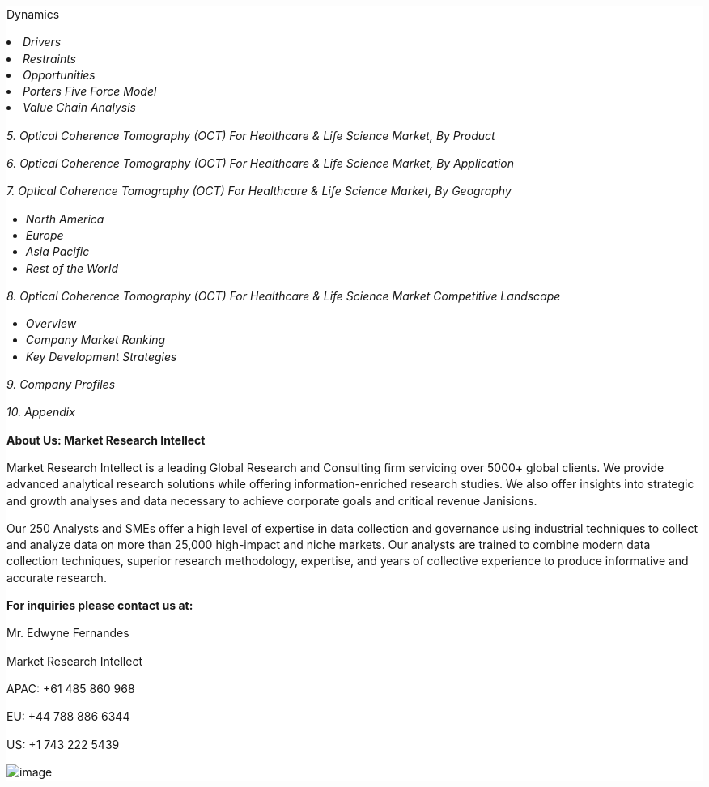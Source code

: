 Dynamics</span></em></li><li><em><span class="">Drivers</span></em></li><li><em><span class="">Restraints</span></em></li><li><em><span class="">Opportunities</span></em></li><li><em><span class="">Porters Five Force Model</span></em></li><li><em><span class="">Value Chain Analysis</span></em></li></ul><p><em><span class="font-[700]">5. Optical Coherence Tomography (OCT) For Healthcare & Life Science Market, By Product</span></em></p><p><em><span class="font-[700]">6. Optical Coherence Tomography (OCT) For Healthcare & Life Science Market, By Application</span></em></p><p><em><span class="font-[700]">7. Optical Coherence Tomography (OCT) For Healthcare & Life Science Market, By Geography</span></em></p><ul><li><em><span class="">North America</span></em></li><li><em><span class="">Europe</span></em></li><li><em><span class="">Asia Pacific</span></em></li><li><em><span class="">Rest of the World</span></em></li></ul><p><em><span class="font-[700]">8. Optical Coherence Tomography (OCT) For Healthcare & Life Science Market Competitive Landscape</span></em></p><ul><li><em><span class="">Overview</span></em></li><li><em><span class="">Company Market Ranking</span></em></li><li><em><span class="">Key Development Strategies</span></em></li></ul><p><em><span class="font-[700]">9. Company Profiles</span></em></p><p><em><span class="font-[700]">10. Appendix</span></em></p><p><strong><span class="font-[700]">About Us: Market Research Intellect</span></strong></p><p><span class="">Market Research Intellect is a leading Global Research and Consulting firm servicing over 5000+ global clients. We provide advanced analytical research solutions while offering information-enriched research studies.&nbsp;</span>We also offer insights into strategic and growth analyses and data necessary to achieve corporate goals and critical revenue Janisions.</p><p><span class="">Our 250 Analysts and SMEs offer a high level of expertise in data collection and governance using industrial techniques to collect and analyze data on more than 25,000 high-impact and niche markets. Our analysts are trained to combine modern data collection techniques, superior research methodology, expertise, and years of collective experience to produce informative and accurate research.</span></p><p><strong>For inquiries please contact us at:</strong></p><p>Mr. Edwyne Fernandes</p><p>Market Research Intellect</p><p>APAC: +61 485 860 968</p><p>EU: +44 788 886 6344</p><p>US: +1 743 222 5439</p>
![image](https://github.com/user-attachments/assets/24a97472-2c10-45d1-bc1b-b27d1e350671)

